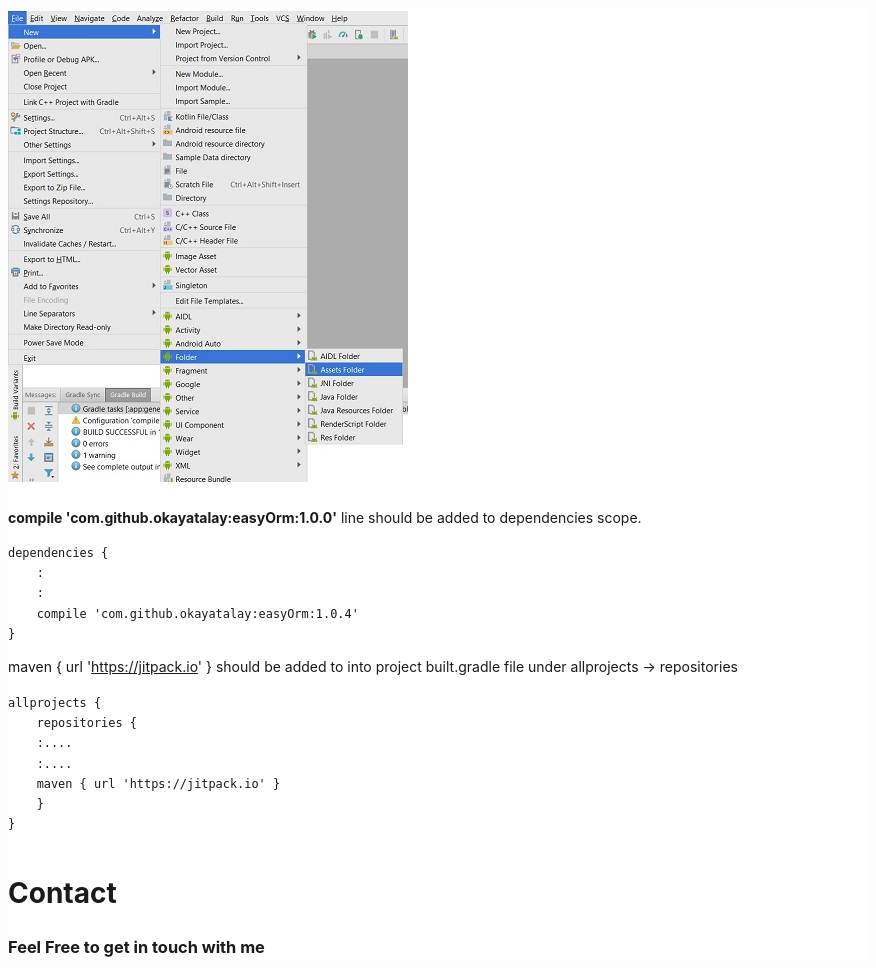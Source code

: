 ![Assets Folder creation](https://github.com/okayatalay/easyOrm/blob/master/assets.jpg)
<br><br><strong>compile 'com.github.okayatalay:easyOrm:1.0.0'</strong> line should be added to dependencies scope.	
	
	dependencies {
		:
		:
		compile 'com.github.okayatalay:easyOrm:1.0.4'
	}

maven { url 'https://jitpack.io' } should be added to into project built.gradle file under allprojects -> repositories
	
	allprojects {
	    repositories {
		:....
		:....
		maven { url 'https://jitpack.io' }
	    }
	}
	
# Contact
<h3>Feel Free to get in touch with me</h3>
